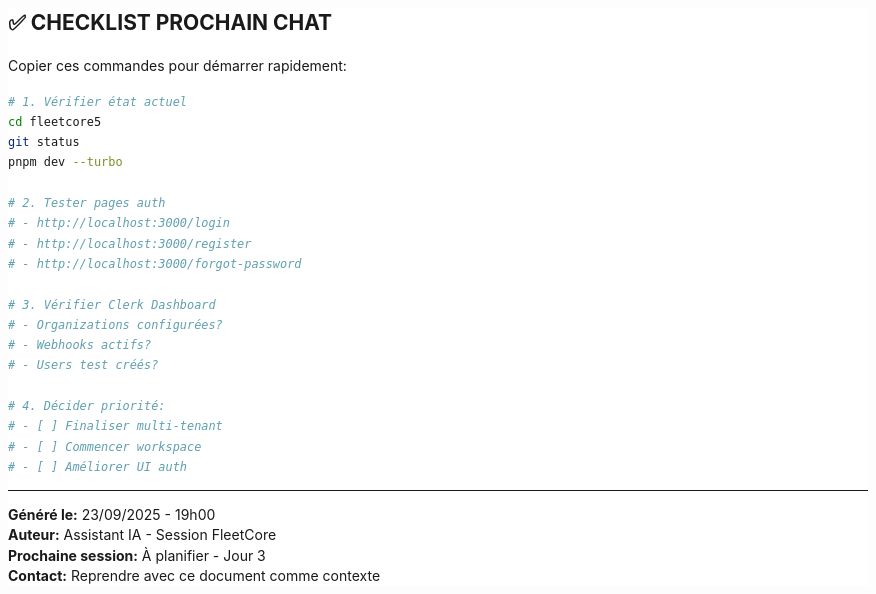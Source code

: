 ## ✅ CHECKLIST PROCHAIN CHAT

Copier ces commandes pour démarrer rapidement:

```bash
# 1. Vérifier état actuel
cd fleetcore5
git status
pnpm dev --turbo

# 2. Tester pages auth
# - http://localhost:3000/login
# - http://localhost:3000/register
# - http://localhost:3000/forgot-password

# 3. Vérifier Clerk Dashboard
# - Organizations configurées?
# - Webhooks actifs?
# - Users test créés?

# 4. Décider priorité:
# - [ ] Finaliser multi-tenant
# - [ ] Commencer workspace
# - [ ] Améliorer UI auth
```

---

**Généré le:** 23/09/2025 - 19h00  
**Auteur:** Assistant IA - Session FleetCore  
**Prochaine session:** À planifier - Jour 3  
**Contact:** Reprendre avec ce document comme contexte
